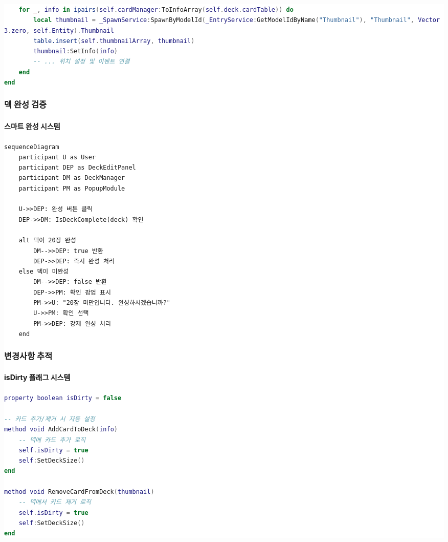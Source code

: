 ```lua
    for _, info in ipairs(self.cardManager:ToInfoArray(self.deck.cardTable)) do
        local thumbnail = _SpawnService:SpawnByModelId(_EntryService:GetModelIdByName("Thumbnail"), "Thumbnail", Vector3.zero, self.Entity).Thumbnail
        table.insert(self.thumbnailArray, thumbnail)
        thumbnail:SetInfo(info)
        -- ... 위치 설정 및 이벤트 연결
    end
end
```

### 덱 완성 검증

#### 스마트 완성 시스템
```mermaid
sequenceDiagram
    participant U as User
    participant DEP as DeckEditPanel
    participant DM as DeckManager
    participant PM as PopupModule
    
    U->>DEP: 완성 버튼 클릭
    DEP->>DM: IsDeckComplete(deck) 확인
    
    alt 덱이 20장 완성
        DM-->>DEP: true 반환
        DEP->>DEP: 즉시 완성 처리
    else 덱이 미완성
        DM-->>DEP: false 반환
        DEP->>PM: 확인 팝업 표시
        PM->>U: "20장 미만입니다. 완성하시겠습니까?"
        U->>PM: 확인 선택
        PM->>DEP: 강제 완성 처리
    end
```

### 변경사항 추적

#### isDirty 플래그 시스템
```lua
property boolean isDirty = false

-- 카드 추가/제거 시 자동 설정
method void AddCardToDeck(info)
    -- 덱에 카드 추가 로직
    self.isDirty = true
    self:SetDeckSize()
end

method void RemoveCardFromDeck(thumbnail)
    -- 덱에서 카드 제거 로직
    self.isDirty = true
    self:SetDeckSize()
end
```
